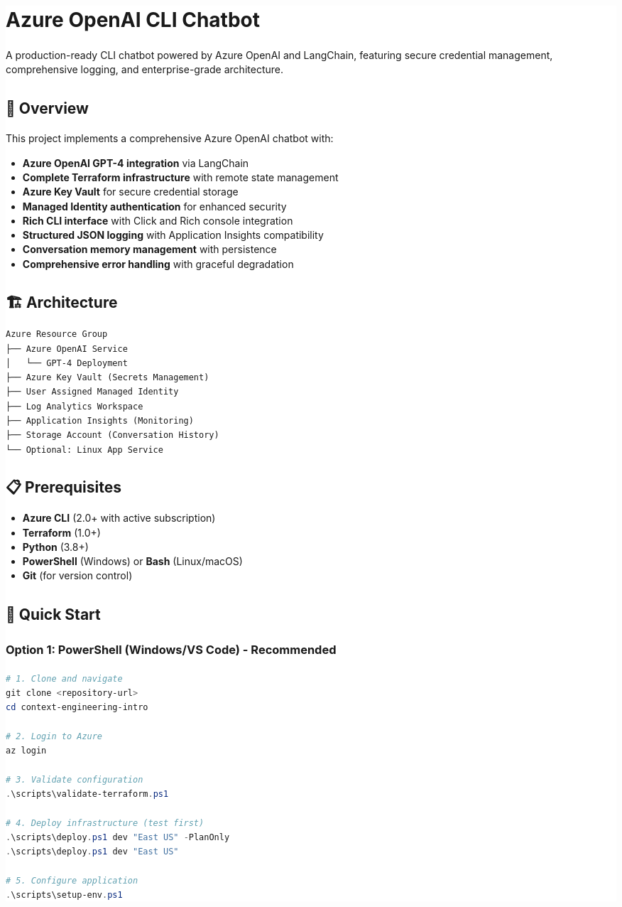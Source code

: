 # Azure OpenAI CLI Chatbot

A production-ready CLI chatbot powered by Azure OpenAI and LangChain, featuring secure credential management, comprehensive logging, and enterprise-grade architecture.

## 🎯 **Overview**

This project implements a comprehensive Azure OpenAI chatbot with:
- **Azure OpenAI GPT-4 integration** via LangChain
- **Complete Terraform infrastructure** with remote state management
- **Azure Key Vault** for secure credential storage
- **Managed Identity authentication** for enhanced security
- **Rich CLI interface** with Click and Rich console integration
- **Structured JSON logging** with Application Insights compatibility
- **Conversation memory management** with persistence
- **Comprehensive error handling** with graceful degradation

## 🏗️ **Architecture**

```
Azure Resource Group
├── Azure OpenAI Service
│   └── GPT-4 Deployment
├── Azure Key Vault (Secrets Management)
├── User Assigned Managed Identity
├── Log Analytics Workspace
├── Application Insights (Monitoring)
├── Storage Account (Conversation History)
└── Optional: Linux App Service
```

## 📋 **Prerequisites**

- **Azure CLI** (2.0+ with active subscription)
- **Terraform** (1.0+)
- **Python** (3.8+)
- **PowerShell** (Windows) or **Bash** (Linux/macOS)
- **Git** (for version control)

## 🚀 **Quick Start**

### **Option 1: PowerShell (Windows/VS Code) - Recommended**

```powershell
# 1. Clone and navigate
git clone <repository-url>
cd context-engineering-intro

# 2. Login to Azure
az login

# 3. Validate configuration
.\scripts\validate-terraform.ps1

# 4. Deploy infrastructure (test first)
.\scripts\deploy.ps1 dev "East US" -PlanOnly
.\scripts\deploy.ps1 dev "East US"

# 5. Configure application
.\scripts\setup-env.ps1

```